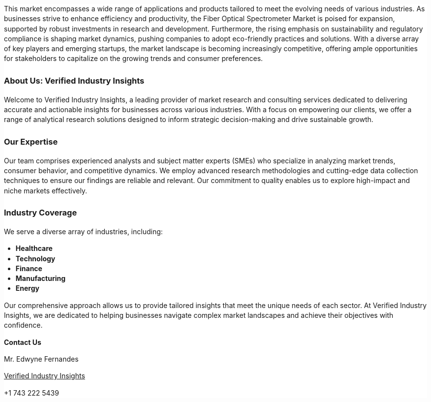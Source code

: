 This market encompasses a wide range of applications and products tailored to meet the evolving needs of various industries. As businesses strive to enhance efficiency and productivity, the Fiber Optical Spectrometer Market is poised for expansion, supported by robust investments in research and development. Furthermore, the rising emphasis on sustainability and regulatory compliance is shaping market dynamics, pushing companies to adopt eco-friendly practices and solutions. With a diverse array of key players and emerging startups, the market landscape is becoming increasingly competitive, offering ample opportunities for stakeholders to capitalize on the growing trends and consumer preferences.</p><h3>About Us: Verified Industry Insights</h3><p>Welcome to Verified Industry Insights, a leading provider of market research and consulting services dedicated to delivering accurate and actionable insights for businesses across various industries. With a focus on empowering our clients, we offer a range of analytical research solutions designed to inform strategic decision-making and drive sustainable growth.</p><h3>Our Expertise</h3><p>Our team comprises experienced analysts and subject matter experts (SMEs) who specialize in analyzing market trends, consumer behavior, and competitive dynamics. We employ advanced research methodologies and cutting-edge data collection techniques to ensure our findings are reliable and relevant. Our commitment to quality enables us to explore high-impact and niche markets effectively.</p><h3>Industry Coverage</h3><p>We serve a diverse array of industries, including:</p><ul><li><strong>Healthcare</strong></li><li><strong>Technology</strong></li><li><strong>Finance</strong></li><li><strong>Manufacturing</strong></li><li><strong>Energy</strong></li></ul><p>Our comprehensive approach allows us to provide tailored insights that meet the unique needs of each sector. At Verified Industry Insights, we are dedicated to helping businesses navigate complex market landscapes and achieve their objectives with confidence.</p><p><strong>Contact Us</strong></p><p>Mr. Edwyne Fernandes</p><p><a href="https://www.verifiedindustryinsights.com/">Verified Industry Insights</a></p><p>+1 743 222 5439</p>
